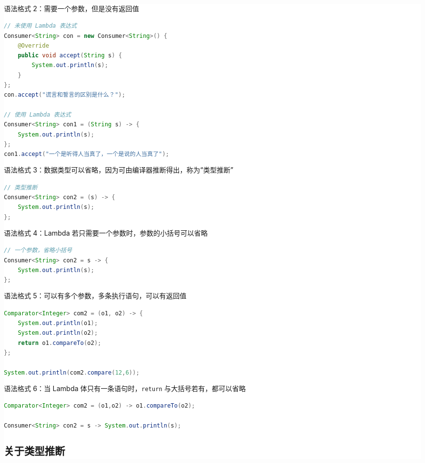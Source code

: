 语法格式 2：需要一个参数，但是没有返回值

```java
// 未使用 Lambda 表达式
Consumer<String> con = new Consumer<String>() {
	@Override
	public void accept(String s) {
		System.out.println(s);
	}
};
con.accept("谎言和誓言的区别是什么？");

// 使用 Lambda 表达式
Consumer<String> con1 = (String s) -> {
	System.out.println(s);
};
con1.accept("一个是听得人当真了，一个是说的人当真了");
```

语法格式 3：数据类型可以省略，因为可由编译器推断得出，称为“类型推断”

```java
// 类型推断
Consumer<String> con2 = (s) -> {
	System.out.println(s);
};
```

语法格式 4：Lambda 若只需要一个参数时，参数的小括号可以省略

```java
// 一个参数，省略小括号
Consumer<String> con2 = s -> {
	System.out.println(s);
};
```

语法格式 5：可以有多个参数，多条执行语句，可以有返回值

```java
Comparator<Integer> com2 = (o1, o2) -> {
	System.out.println(o1);
	System.out.println(o2);
	return o1.compareTo(o2);
};

System.out.println(com2.compare(12,6));
```

语法格式 6：当 Lambda 体只有一条语句时，`return` 与大括号若有，都可以省略

```java
Comparator<Integer> com2 = (o1,o2) -> o1.compareTo(o2);

Consumer<String> con2 = s -> System.out.println(s);
```

## 关于类型推断

